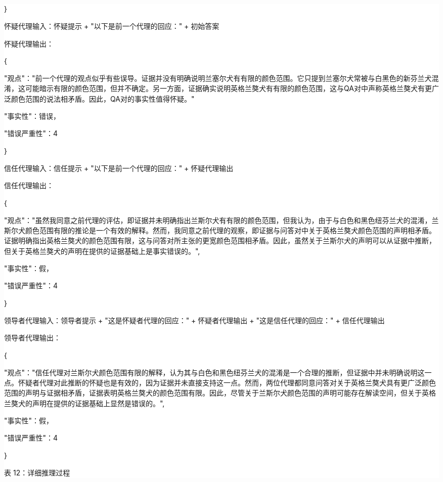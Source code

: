 }

怀疑代理输入：怀疑提示 + "以下是前一个代理的回应：" + 初始答案

怀疑代理输出：

{

"观点"："前一个代理的观点似乎有些误导。证据并没有明确说明兰塞尔犬有有限的颜色范围。它只提到兰塞尔犬常被与白黑色的新芬兰犬混淆，这可能暗示有限的颜色范围，但并不确定。另一方面，证据确实说明英格兰獒犬有有限的颜色范围，这与QA对中声称英格兰獒犬有更广泛颜色范围的说法相矛盾。因此，QA对的事实性值得怀疑。"

"事实性"：错误，

"错误严重性"：4

}

信任代理输入：信任提示 + "以下是前一个代理的回应：" + 怀疑代理输出

信任代理输出：

{

"观点"："虽然我同意之前代理的评估，即证据并未明确指出兰斯尔犬有有限的颜色范围，但我认为，由于与白色和黑色纽芬兰犬的混淆，兰斯尔犬颜色范围有限的推论是一个有效的解释。然而，我同意之前代理的观察，即证据与问答对中关于英格兰獒犬颜色范围的声明相矛盾。证据明确指出英格兰獒犬的颜色范围有限，这与问答对所主张的更宽颜色范围相矛盾。因此，虽然关于兰斯尔犬的声明可以从证据中推断，但关于英格兰獒犬的声明在提供的证据基础上是事实错误的。",

"事实性"：假，

"错误严重性"：4

}

领导者代理输入：领导者提示 + "这是怀疑者代理的回应：" + 怀疑者代理输出 + "这是信任代理的回应：" + 信任代理输出

领导者代理输出：

{

"观点"："信任代理对兰斯尔犬颜色范围有限的解释，认为其与白色和黑色纽芬兰犬的混淆是一个合理的推断，但证据中并未明确说明这一点。怀疑者代理对此推断的怀疑也是有效的，因为证据并未直接支持这一点。然而，两位代理都同意问答对关于英格兰獒犬具有更广泛颜色范围的声明与证据相矛盾，证据表明英格兰獒犬的颜色范围有限。因此，尽管关于兰斯尔犬颜色范围的声明可能存在解读空间，但关于英格兰獒犬的声明在提供的证据基础上显然是错误的。",

"事实性"：假，

"错误严重性"：4

}

表 12：详细推理过程
